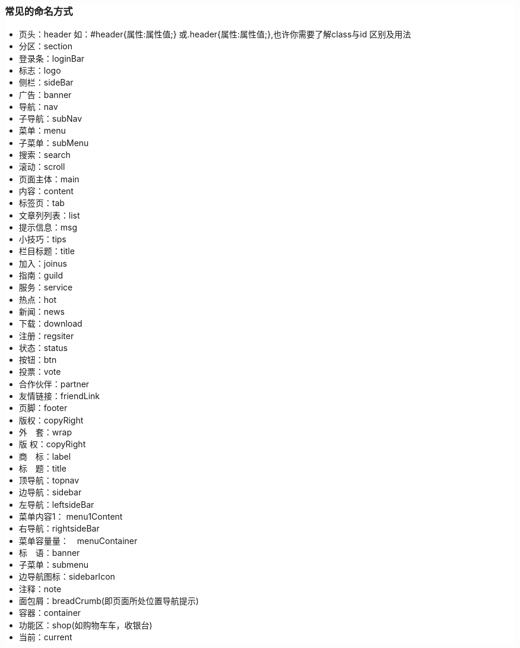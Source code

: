 

### 常见的命名方式



- 页头：header 如：#header{属性:属性值;} 或.header{属性:属性值;},也许你需要了解class与id 区别及用法
- 分区：section
- 登录条：loginBar
- 标志：logo
- 侧栏：sideBar
- 广告：banner
- 导航：nav
- 子导航：subNav
- 菜单：menu
- 子菜单：subMenu
- 搜索：search
- 滚动：scroll
- 页面主体：main
- 内容：content
- 标签页：tab
- 文章列列表：list
- 提示信息：msg
- 小技巧：tips
- 栏目标题：title
- 加入：joinus
- 指南：guild
- 服务：service
- 热点：hot
- 新闻：news
- 下载：download
- 注册：regsiter
- 状态：status
- 按钮：btn
- 投票：vote
- 合作伙伴：partner
- 友情链接：friendLink
- 页脚：footer
- 版权：copyRight
- 外　套：wrap
- 版 权：copyRight
- 商　标：label
- 标　题：title
- 顶导航：topnav
- 边导航：sidebar
- 左导航：leftsideBar
- 菜单内容1： menu1Content
- 右导航：rightsideBar
- 菜单容量量：　menuContainer
- 标　语：banner
- 子菜单：submenu
- 边导航图标：sidebarIcon
- 注释：note
- 面包屑：breadCrumb(即页面所处位置导航提示)
- 容器：container
- 功能区：shop(如购物⻋车，收银台)
- 当前：current
